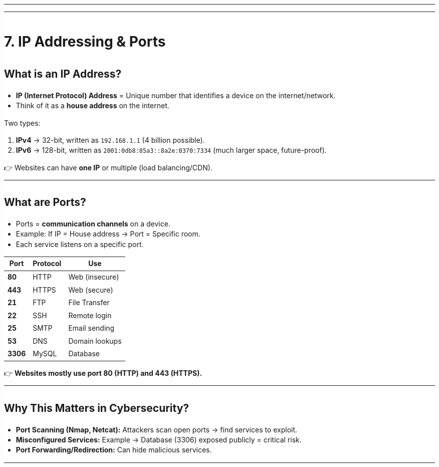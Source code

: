 ----
----
# 7. IP Addressing & Ports

##  What is an IP Address?

- **IP (Internet Protocol) Address** = Unique number that identifies a device on the internet/network.
- Think of it as a **house address** on the internet.

Two types:

1. **IPv4** → 32-bit, written as `192.168.1.1` (4 billion possible).
2. **IPv6** → 128-bit, written as `2001:0db8:85a3::8a2e:0370:7334` (much larger space, future-proof).

👉 Websites can have **one IP** or multiple (load balancing/CDN).

---
##  What are Ports?

- Ports = **communication channels** on a device.
- Example: If IP = House address → Port = Specific room.
- Each service listens on a specific port.

|Port|Protocol|Use|
|---|---|---|
|**80**|HTTP|Web (insecure)|
|**443**|HTTPS|Web (secure)|
|**21**|FTP|File Transfer|
|**22**|SSH|Remote login|
|**25**|SMTP|Email sending|
|**53**|DNS|Domain lookups|
|**3306**|MySQL|Database|

👉 **Websites mostly use port 80 (HTTP) and 443 (HTTPS).**

---
##  Why This Matters in Cybersecurity?

- **Port Scanning (Nmap, Netcat):** Attackers scan open ports → find services to exploit.
- **Misconfigured Services:** Example → Database (3306) exposed publicly = critical risk.
- **Port Forwarding/Redirection:** Can hide malicious services.

---
